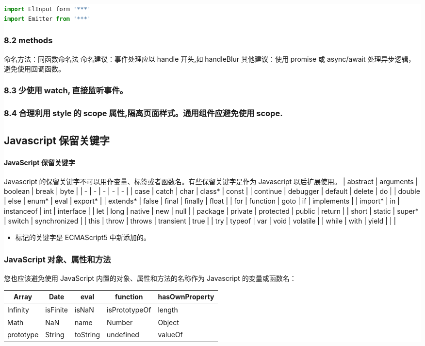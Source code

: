 ```js
import ElInput form '***'
import Emitter from '***'
```

### 8.2 methods

命名方法：同函数命名法 命名建议：事件处理应以 handle 开头,如 handleBlur 其他建议：使用 promise 或 async/await 处理异步逻辑，避免使用回调函数。

### 8.3 少使用 watch, 直接监听事件。

### 8.4 合理利用 style 的 scope 属性,隔离页面样式。通用组件应避免使用 scope.

## Javascript 保留关键字

#### JavaScript 保留关键字

Javascript 的保留关键字不可以用作变量、标签或者函数名。有些保留关键字是作为 Javascript 以后扩展使用。
| abstract | arguments | boolean | break | byte |
| - | - | - | - | - |
| case | catch | char | class* | const |
| continue | debugger | default | delete | do |
| double | else | enum* | eval | export* |
| extends* | false | final | finally | float |
| for | function | goto | if | implements |
| import* | in | instanceof | int | interface |
| let | long | native | new | null |
| package | private | protected | public | return |
| short | static | super* | switch | synchronized |
| this | throw | throws | transient | true |
| try | typeof | var | void | volatile |
| while | with | yield | | |

- 标记的关键字是 ECMAScript5 中新添加的。

### JavaScript 对象、属性和方法

您也应该避免使用 JavaScript 内置的对象、属性和方法的名称作为 Javascript 的变量或函数名：

| Array     | Date     | eval     | function      | hasOwnProperty |
| --------- | -------- | -------- | ------------- | -------------- |
| Infinity  | isFinite | isNaN    | isPrototypeOf | length         |
| Math      | NaN      | name     | Number        | Object         |
| prototype | String   | toString | undefined     | valueOf        |
